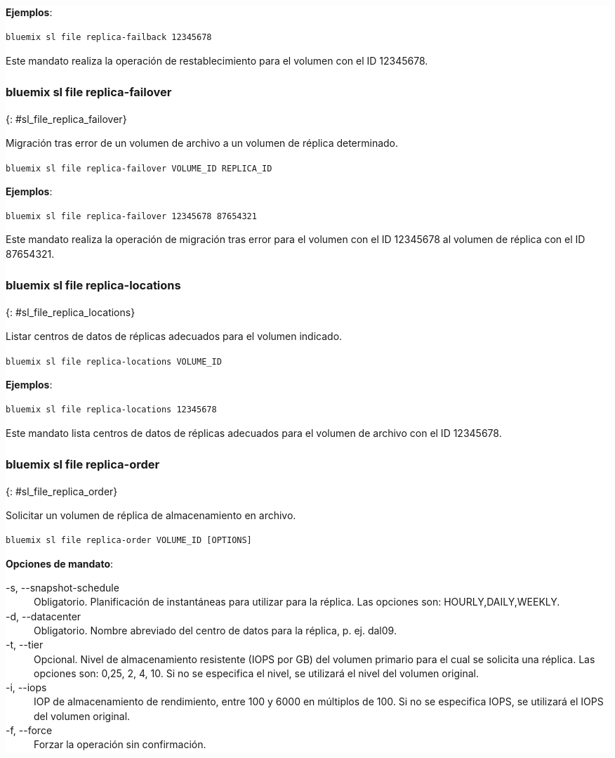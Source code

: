 **Ejemplos**:
```
bluemix sl file replica-failback 12345678
```
Este mandato realiza la operación de restablecimiento para el volumen con el ID 12345678.

### bluemix sl file replica-failover 
{: #sl_file_replica_failover} 

Migración tras error de un volumen de archivo a un volumen de réplica determinado.
```
bluemix sl file replica-failover VOLUME_ID REPLICA_ID
```


**Ejemplos**:
```
bluemix sl file replica-failover 12345678 87654321
```
Este mandato realiza la operación de migración tras error para el volumen con el ID 12345678 al volumen de réplica con el ID 87654321.

### bluemix sl file replica-locations 
{: #sl_file_replica_locations} 

Listar centros de datos de réplicas adecuados para el volumen indicado.
```
bluemix sl file replica-locations VOLUME_ID
```


**Ejemplos**:
```
bluemix sl file replica-locations 12345678
```
Este mandato lista centros de datos de réplicas adecuados para el volumen de archivo con el ID 12345678.

### bluemix sl file replica-order 
{: #sl_file_replica_order} 

Solicitar un volumen de réplica de almacenamiento en archivo.
```
bluemix sl file replica-order VOLUME_ID [OPTIONS]
```

<strong>Opciones de mandato</strong>:
<dl>
<dt>-s, --snapshot-schedule</dt>
<dd>Obligatorio. Planificación de instantáneas para utilizar para la réplica. Las opciones son: HOURLY,DAILY,WEEKLY.</dd>
<dt>-d, --datacenter</dt>
<dd>Obligatorio. Nombre abreviado del centro de datos para la réplica, p. ej. dal09.</dd>
<dt>-t, --tier</dt>
<dd>Opcional. Nivel de almacenamiento resistente (IOPS por GB) del volumen primario para el cual se solicita una réplica. Las opciones son: 0,25, 2, 4, 10. Si no se especifica el nivel, se utilizará el nivel del volumen original.</dd>
<dt>-i, --iops</dt>
<dd>IOP de almacenamiento de rendimiento, entre 100 y 6000 en múltiplos de 100. Si no se especifica IOPS, se utilizará el IOPS del volumen original.</dd>
<dt>-f, --force</dt>
<dd>Forzar la operación sin confirmación.</dd>
</dl>
